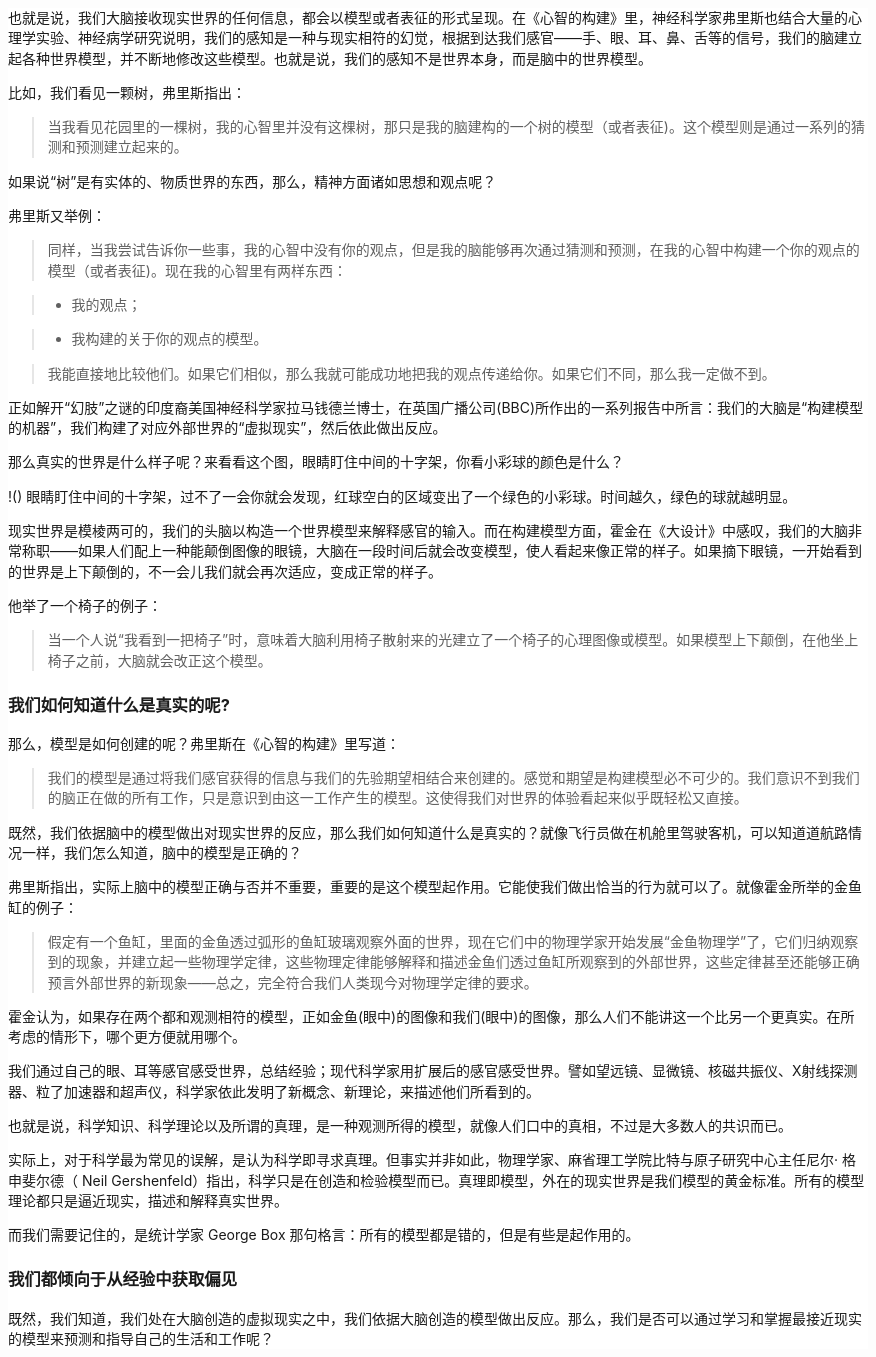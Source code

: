 也就是说，我们大脑接收现实世界的任何信息，都会以模型或者表征的形式呈现。在《心智的构建》里，神经科学家弗里斯也结合大量的心理学实验、神经病学研究说明，我们的感知是一种与现实相符的幻觉，根据到达我们感官——手、眼、耳、鼻、舌等的信号，我们的脑建立起各种世界模型，并不断地修改这些模型。也就是说，我们的感知不是世界本身，而是脑中的世界模型。

比如，我们看见一颗树，弗里斯指出：

> 当我看见花园里的一棵树，我的心智里并没有这棵树，那只是我的脑建构的一个树的模型（或者表征)。这个模型则是通过一系列的猜测和预测建立起来的。

如果说“树”是有实体的、物质世界的东西，那么，精神方面诸如思想和观点呢？

弗里斯又举例：

> 同样，当我尝试告诉你一些事，我的心智中没有你的观点，但是我的脑能够再次通过猜测和预测，在我的心智中构建一个你的观点的模型（或者表征)。现在我的心智里有两样东西：

> - 我的观点；

> - 我构建的关于你的观点的模型。

> 我能直接地比较他们。如果它们相似，那么我就可能成功地把我的观点传递给你。如果它们不同，那么我一定做不到。

正如解开“幻肢”之谜的印度裔美国神经科学家拉马钱德兰博士，在英国广播公司(BBC)所作出的一系列报告中所言：我们的大脑是“构建模型的机器”，我们构建了对应外部世界的“虚拟现实”，然后依此做出反应。

那么真实的世界是什么样子呢？来看看这个图，眼睛盯住中间的十字架，你看小彩球的颜色是什么？

!()
眼睛盯住中间的十字架，过不了一会你就会发现，红球空白的区域变出了一个绿色的小彩球。时间越久，绿色的球就越明显。

现实世界是模棱两可的，我们的头脑以构造一个世界模型来解释感官的输入。而在构建模型方面，霍金在《大设计》中感叹，我们的大脑非常称职——如果人们配上一种能颠倒图像的眼镜，大脑在一段时间后就会改变模型，使人看起来像正常的样子。如果摘下眼镜，一开始看到的世界是上下颠倒的，不一会儿我们就会再次适应，变成正常的样子。

他举了一个椅子的例子：

> 当一个人说“我看到一把椅子”时，意味着大脑利用椅子散射来的光建立了一个椅子的心理图像或模型。如果模型上下颠倒，在他坐上椅子之前，大脑就会改正这个模型。

### 我们如何知道什么是真实的呢?

那么，模型是如何创建的呢？弗里斯在《心智的构建》里写道：

> 我们的模型是通过将我们感官获得的信息与我们的先验期望相结合来创建的。感觉和期望是构建模型必不可少的。我们意识不到我们的脑正在做的所有工作，只是意识到由这一工作产生的模型。这使得我们对世界的体验看起来似乎既轻松又直接。

既然，我们依据脑中的模型做出对现实世界的反应，那么我们如何知道什么是真实的？就像飞行员做在机舱里驾驶客机，可以知道道航路情况一样，我们怎么知道，脑中的模型是正确的？

弗里斯指出，实际上脑中的模型正确与否并不重要，重要的是这个模型起作用。它能使我们做出恰当的行为就可以了。就像霍金所举的金鱼缸的例子：

> 假定有一个鱼缸，里面的金鱼透过弧形的鱼缸玻璃观察外面的世界，现在它们中的物理学家开始发展“金鱼物理学”了，它们归纳观察到的现象，并建立起一些物理学定律，这些物理定律能够解释和描述金鱼们透过鱼缸所观察到的外部世界，这些定律甚至还能够正确预言外部世界的新现象——总之，完全符合我们人类现今对物理学定律的要求。

霍金认为，如果存在两个都和观测相符的模型，正如金鱼(眼中)的图像和我们(眼中)的图像，那么人们不能讲这一个比另一个更真实。在所考虑的情形下，哪个更方便就用哪个。

我们通过自己的眼、耳等感官感受世界，总结经验；现代科学家用扩展后的感官感受世界。譬如望远镜、显微镜、核磁共振仪、X射线探测器、粒了加速器和超声仪，科学家依此发明了新概念、新理论，来描述他们所看到的。

也就是说，科学知识、科学理论以及所谓的真理，是一种观测所得的模型，就像人们口中的真相，不过是大多数人的共识而已。

实际上，对于科学最为常见的误解，是认为科学即寻求真理。但事实并非如此，物理学家、麻省理工学院比特与原子研究中心主任尼尔· 格申斐尔德（ Neil Gershenfeld）指出，科学只是在创造和检验模型而已。真理即模型，外在的现实世界是我们模型的黄金标准。所有的模型理论都只是逼近现实，描述和解释真实世界。

而我们需要记住的，是统计学家 George Box 那句格言：所有的模型都是错的，但是有些是起作用的。

### 我们都倾向于从经验中获取偏见

既然，我们知道，我们处在大脑创造的虚拟现实之中，我们依据大脑创造的模型做出反应。那么，我们是否可以通过学习和掌握最接近现实的模型来预测和指导自己的生活和工作呢？
